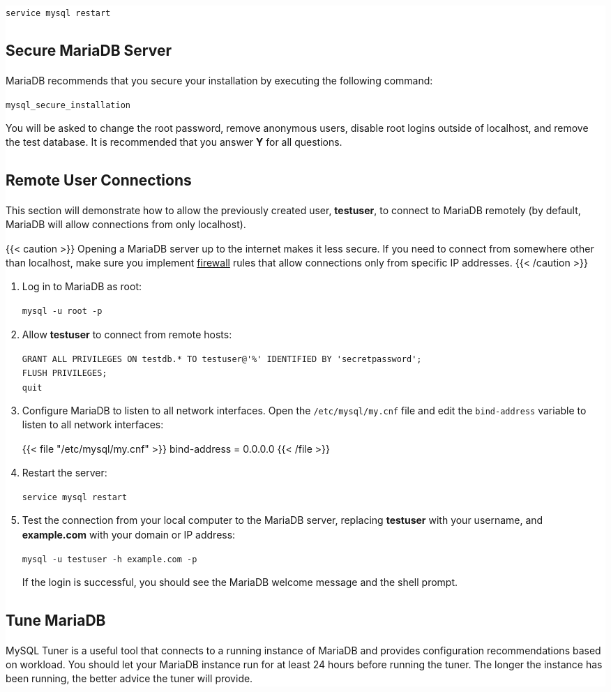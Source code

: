     service mysql restart

## Secure MariaDB Server

MariaDB recommends that you secure your installation by executing the following command:

    mysql_secure_installation

You will be asked to change the root password, remove anonymous users, disable root logins outside of localhost, and remove the test database. It is recommended that you answer **Y** for all questions.

## Remote User Connections

This section will demonstrate how to allow the previously created user, **testuser**, to connect to MariaDB remotely (by default, MariaDB will allow connections from only localhost).

 {{< caution >}}
Opening a MariaDB server up to the internet makes it less secure. If you need to connect from somewhere other than localhost, make sure you implement [firewall](/docs/security/firewalls/iptables/) rules that allow connections only from specific IP addresses.
{{< /caution >}}

1.  Log in to MariaDB as root:

        mysql -u root -p

2.  Allow **testuser** to connect from remote hosts:

        GRANT ALL PRIVILEGES ON testdb.* TO testuser@'%' IDENTIFIED BY 'secretpassword';
        FLUSH PRIVILEGES;
        quit

3.  Configure MariaDB to listen to all network interfaces. Open the `/etc/mysql/my.cnf` file and edit the `bind-address` variable to listen to all network interfaces:

    {{< file "/etc/mysql/my.cnf" >}}
bind-address = 0.0.0.0
{{< /file >}}

4.  Restart the server:

        service mysql restart

5.  Test the connection from your local computer to the MariaDB server, replacing **testuser** with your username, and **example.com** with your domain or IP address:

        mysql -u testuser -h example.com -p

    If the login is successful, you should see the MariaDB welcome message and the shell prompt.

## Tune MariaDB

MySQL Tuner is a useful tool that connects to a running instance of MariaDB and provides configuration recommendations based on workload. You should let your MariaDB instance run for at least 24 hours before running the tuner. The longer the instance has been running, the better advice the tuner will provide.
